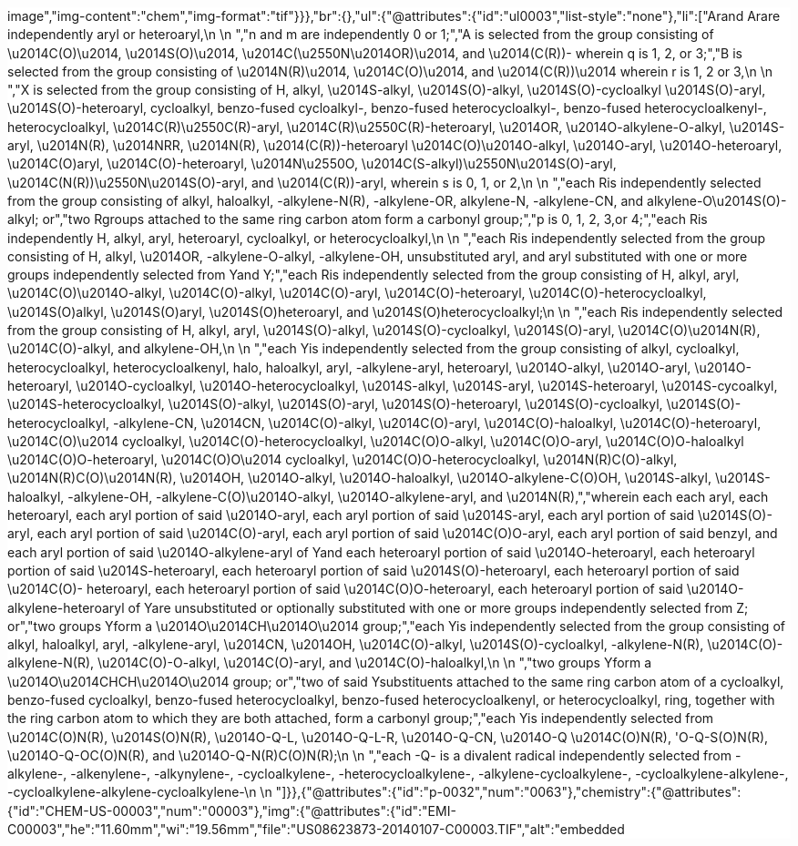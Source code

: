image","img-content":"chem","img-format":"tif"}}},"br":{},"ul":{"@attributes":{"id":"ul0003","list-style":"none"},"li":["Arand Arare independently aryl or heteroaryl,\n    \n    ","n and m are independently 0 or 1;","A is selected from the group consisting of \u2014C(O)\u2014, \u2014S(O)\u2014, \u2014C(\u2550N\u2014OR)\u2014, and \u2014(C(R))- wherein q is 1, 2, or 3;","B is selected from the group consisting of \u2014N(R)\u2014, \u2014C(O)\u2014, and \u2014(C(R))\u2014 wherein r is 1, 2 or 3,\n    \n    ","X is selected from the group consisting of H, alkyl, \u2014S-alkyl, \u2014S(O)-alkyl, \u2014S(O)-cycloalkyl \u2014S(O)-aryl, \u2014S(O)-heteroaryl, cycloalkyl, benzo-fused cycloalkyl-, benzo-fused heterocycloalkyl-, benzo-fused heterocycloalkenyl-, heterocycloalkyl, \u2014C(R)\u2550C(R)-aryl, \u2014C(R)\u2550C(R)-heteroaryl, \u2014OR, \u2014O-alkylene-O-alkyl, \u2014S-aryl, \u2014N(R), \u2014NRR, \u2014N(R), \u2014(C(R))-heteroaryl \u2014C(O)\u2014O-alkyl, \u2014O-aryl, \u2014O-heteroaryl, \u2014C(O)aryl, \u2014C(O)-heteroaryl, \u2014N\u2550O, \u2014C(S-alkyl)\u2550N\u2014S(O)-aryl, \u2014C(N(R))\u2550N\u2014S(O)-aryl, and \u2014(C(R))-aryl, wherein s is 0, 1, or 2,\n    \n    ","each Ris independently selected from the group consisting of alkyl, haloalkyl, -alkylene-N(R), -alkylene-OR, alkylene-N, -alkylene-CN, and alkylene-O\u2014S(O)-alkyl; or","two Rgroups attached to the same ring carbon atom form a carbonyl group;","p is 0, 1, 2, 3,or 4;","each Ris independently H, alkyl, aryl, heteroaryl, cycloalkyl, or heterocycloalkyl,\n    \n    ","each Ris independently selected from the group consisting of H, alkyl, \u2014OR, -alkylene-O-alkyl, -alkylene-OH, unsubstituted aryl, and aryl substituted with one or more groups independently selected from Yand Y;","each Ris independently selected from the group consisting of H, alkyl, aryl, \u2014C(O)\u2014O-alkyl, \u2014C(O)-alkyl, \u2014C(O)-aryl, \u2014C(O)-heteroaryl, \u2014C(O)-heterocycloalkyl, \u2014S(O)alkyl, \u2014S(O)aryl, \u2014S(O)heteroaryl, and \u2014S(O)heterocycloalkyl;\n    \n    ","each Ris independently selected from the group consisting of H, alkyl, aryl, \u2014S(O)-alkyl, \u2014S(O)-cycloalkyl, \u2014S(O)-aryl, \u2014C(O)\u2014N(R), \u2014C(O)-alkyl, and alkylene-OH,\n    \n    ","each Yis independently selected from the group consisting of alkyl, cycloalkyl, heterocycloalkyl, heterocycloalkenyl, halo, haloalkyl, aryl, -alkylene-aryl, heteroaryl, \u2014O-alkyl, \u2014O-aryl, \u2014O-heteroaryl, \u2014O-cycloalkyl, \u2014O-heterocycloalkyl, \u2014S-alkyl, \u2014S-aryl, \u2014S-heteroaryl, \u2014S-cycoalkyl, \u2014S-heterocycloalkyl, \u2014S(O)-alkyl, \u2014S(O)-aryl, \u2014S(O)-heteroaryl, \u2014S(O)-cycloalkyl, \u2014S(O)-heterocycloalkyl,  -alkylene-CN, \u2014CN, \u2014C(O)-alkyl, \u2014C(O)-aryl, \u2014C(O)-haloalkyl, \u2014C(O)-heteroaryl, \u2014C(O)\u2014 cycloalkyl, \u2014C(O)-heterocycloalkyl, \u2014C(O)O-alkyl, \u2014C(O)O-aryl, \u2014C(O)O-haloalkyl \u2014C(O)O-heteroaryl, \u2014C(O)O\u2014 cycloalkyl, \u2014C(O)O-heterocycloalkyl, \u2014N(R)C(O)-alkyl, \u2014N(R)C(O)\u2014N(R), \u2014OH, \u2014O-alkyl, \u2014O-haloalkyl, \u2014O-alkylene-C(O)OH, \u2014S-alkyl, \u2014S-haloalkyl, -alkylene-OH, -alkylene-C(O)\u2014O-alkyl, \u2014O-alkylene-aryl, and \u2014N(R),","wherein each each aryl, each heteroaryl, each aryl portion of said \u2014O-aryl, each aryl portion of said \u2014S-aryl, each aryl portion of said \u2014S(O)-aryl, each aryl portion of said \u2014C(O)-aryl, each aryl portion of said \u2014C(O)O-aryl, each aryl portion of said benzyl, and each aryl portion of said \u2014O-alkylene-aryl of Yand each heteroaryl portion of said \u2014O-heteroaryl, each heteroaryl portion of said \u2014S-heteroaryl, each heteroaryl portion of said \u2014S(O)-heteroaryl, each heteroaryl portion of said \u2014C(O)- heteroaryl, each heteroaryl portion of said \u2014C(O)O-heteroaryl, each heteroaryl portion of said \u2014O-alkylene-heteroaryl of Yare unsubstituted or optionally substituted with one or more groups independently selected from Z; or","two groups Yform a \u2014O\u2014CH\u2014O\u2014 group;","each Yis independently selected from the group consisting of alkyl, haloalkyl, aryl, -alkylene-aryl, \u2014CN, \u2014OH, \u2014C(O)-alkyl, \u2014S(O)-cycloalkyl, -alkylene-N(R), \u2014C(O)-alkylene-N(R), \u2014C(O)-O-alkyl, \u2014C(O)-aryl, and \u2014C(O)-haloalkyl,\n    \n    ","two groups Yform a \u2014O\u2014CHCH\u2014O\u2014 group; or","two of said Ysubstituents attached to the same ring carbon atom of a cycloalkyl, benzo-fused cycloalkyl, benzo-fused heterocycloalkyl, benzo-fused heterocycloalkenyl, or heterocycloalkyl, ring, together with the ring carbon atom to which they are both attached, form a carbonyl group;","each Yis independently selected from \u2014C(O)N(R), \u2014S(O)N(R), \u2014O-Q-L, \u2014O-Q-L-R, \u2014O-Q-CN, \u2014O-Q \u2014C(O)N(R), 'O-Q-S(O)N(R), \u2014O-Q-OC(O)N(R), and \u2014O-Q-N(R)C(O)N(R);\n    \n    ","each -Q- is a divalent radical independently selected from -alkylene-, -alkenylene-, -alkynylene-, -cycloalkylene-, -heterocycloalkylene-, -alkylene-cycloalkylene-, -cycloalkylene-alkylene-, -cycloalkylene-alkylene-cycloalkylene-\n    \n    "]}},{"@attributes":{"id":"p-0032","num":"0063"},"chemistry":{"@attributes":{"id":"CHEM-US-00003","num":"00003"},"img":{"@attributes":{"id":"EMI-C00003","he":"11.60mm","wi":"19.56mm","file":"US08623873-20140107-C00003.TIF","alt":"embedded